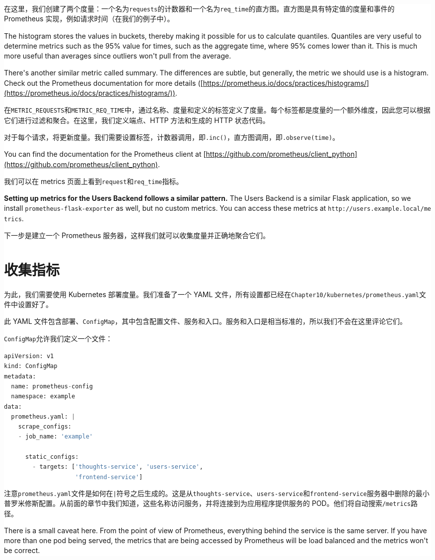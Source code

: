 在这里，我们创建了两个度量：一个名为`requests`的计数器和一个名为`req_time`的直方图。直方图是具有特定值的度量和事件的 Prometheus 实现，例如请求时间（在我们的例子中）。

The histogram stores the values in buckets, thereby making it possible for us to calculate quantiles. Quantiles are very useful to determine metrics such as the 95% value for times, such as the aggregate time, where 95% comes lower than it. This is much more useful than averages since outliers won't pull from the average.

There's another similar metric called summary. The differences are subtle, but generally, the metric we should use is a histogram. Check out the Prometheus documentation for more details ([https://prometheus.io/docs/practices/histograms/](https://prometheus.io/docs/practices/histograms/)).

在`METRIC_REQUESTS`和`METRIC_REQ_TIME`中，通过名称、度量和定义的标签定义了度量。每个标签都是度量的一个额外维度，因此您可以根据它们进行过滤和聚合。在这里，我们定义端点、HTTP 方法和生成的 HTTP 状态代码。

对于每个请求，将更新度量。我们需要设置标签，计数器调用，即`.inc()`，直方图调用，即`.observe(time)`。

You can find the documentation for the Prometheus client at [https://github.com/prometheus/client_python](https://github.com/prometheus/client_python).

我们可以在 metrics 页面上看到`request`和`req_time`指标。

**Setting up metrics for the Users Backend follows a similar pattern.** The Users Backend is a similar Flask application, so we install `prometheus-flask-exporter` as well, but no custom metrics. You can access these metrics at `http://users.example.local/metrics`.

下一步是建立一个 Prometheus 服务器，这样我们就可以收集度量并正确地聚合它们。

# 收集指标

为此，我们需要使用 Kubernetes 部署度量。我们准备了一个 YAML 文件，所有设置都已经在`Chapter10/kubernetes/prometheus.yaml`文件中设置好了。

此 YAML 文件包含部署、`ConfigMap`，其中包含配置文件、服务和入口。服务和入口是相当标准的，所以我们不会在这里评论它们。

`ConfigMap`允许我们定义一个文件：

```py
apiVersion: v1
kind: ConfigMap
metadata:
  name: prometheus-config
  namespace: example
data:
  prometheus.yaml: |
    scrape_configs:
    - job_name: 'example'

      static_configs:
        - targets: ['thoughts-service', 'users-service', 
                    'frontend-service']
```

注意`prometheus.yaml`文件是如何在`|`符号之后生成的。这是从`thoughts-service`、`users-service`和`frontend-service`服务器中删除的最小普罗米修斯配置。从前面的章节中我们知道，这些名称访问服务，并将连接到为应用程序提供服务的 POD。他们将自动搜索`/metrics`路径。

There is a small caveat here. From the point of view of Prometheus, everything behind the service is the same server. If you have more than one pod being served, the metrics that are being accessed by Prometheus will be load balanced and the metrics won't be correct.
